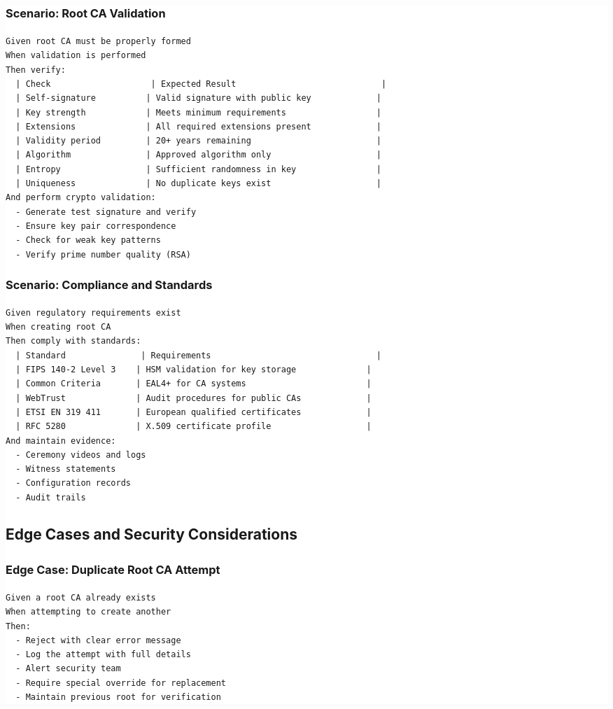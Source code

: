 ### Scenario: Root CA Validation
```gherkin
Given root CA must be properly formed
When validation is performed
Then verify:
  | Check                    | Expected Result                             |
  | Self-signature          | Valid signature with public key             |
  | Key strength            | Meets minimum requirements                  |
  | Extensions              | All required extensions present             |
  | Validity period         | 20+ years remaining                         |
  | Algorithm               | Approved algorithm only                     |
  | Entropy                 | Sufficient randomness in key                |
  | Uniqueness              | No duplicate keys exist                     |
And perform crypto validation:
  - Generate test signature and verify
  - Ensure key pair correspondence
  - Check for weak key patterns
  - Verify prime number quality (RSA)
```

### Scenario: Compliance and Standards
```gherkin
Given regulatory requirements exist
When creating root CA
Then comply with standards:
  | Standard               | Requirements                                 |
  | FIPS 140-2 Level 3    | HSM validation for key storage              |
  | Common Criteria       | EAL4+ for CA systems                        |
  | WebTrust              | Audit procedures for public CAs             |
  | ETSI EN 319 411       | European qualified certificates             |
  | RFC 5280              | X.509 certificate profile                   |
And maintain evidence:
  - Ceremony videos and logs
  - Witness statements
  - Configuration records
  - Audit trails
```

## Edge Cases and Security Considerations

### Edge Case: Duplicate Root CA Attempt
```gherkin
Given a root CA already exists
When attempting to create another
Then:
  - Reject with clear error message
  - Log the attempt with full details
  - Alert security team
  - Require special override for replacement
  - Maintain previous root for verification
```
